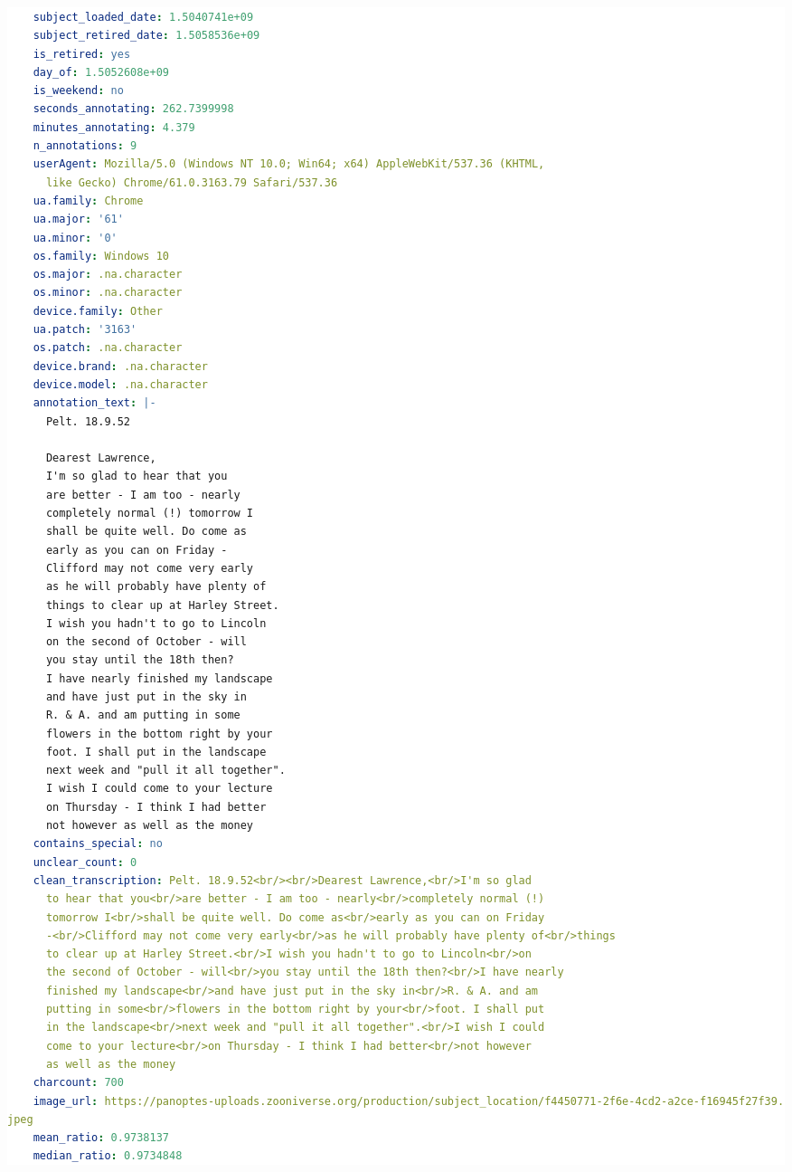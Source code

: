 ```yaml
    subject_loaded_date: 1.5040741e+09
    subject_retired_date: 1.5058536e+09
    is_retired: yes
    day_of: 1.5052608e+09
    is_weekend: no
    seconds_annotating: 262.7399998
    minutes_annotating: 4.379
    n_annotations: 9
    userAgent: Mozilla/5.0 (Windows NT 10.0; Win64; x64) AppleWebKit/537.36 (KHTML,
      like Gecko) Chrome/61.0.3163.79 Safari/537.36
    ua.family: Chrome
    ua.major: '61'
    ua.minor: '0'
    os.family: Windows 10
    os.major: .na.character
    os.minor: .na.character
    device.family: Other
    ua.patch: '3163'
    os.patch: .na.character
    device.brand: .na.character
    device.model: .na.character
    annotation_text: |-
      Pelt. 18.9.52

      Dearest Lawrence,
      I'm so glad to hear that you
      are better - I am too - nearly
      completely normal (!) tomorrow I
      shall be quite well. Do come as
      early as you can on Friday -
      Clifford may not come very early
      as he will probably have plenty of
      things to clear up at Harley Street.
      I wish you hadn't to go to Lincoln
      on the second of October - will
      you stay until the 18th then?
      I have nearly finished my landscape
      and have just put in the sky in
      R. & A. and am putting in some
      flowers in the bottom right by your
      foot. I shall put in the landscape
      next week and "pull it all together".
      I wish I could come to your lecture
      on Thursday - I think I had better
      not however as well as the money
    contains_special: no
    unclear_count: 0
    clean_transcription: Pelt. 18.9.52<br/><br/>Dearest Lawrence,<br/>I'm so glad
      to hear that you<br/>are better - I am too - nearly<br/>completely normal (!)
      tomorrow I<br/>shall be quite well. Do come as<br/>early as you can on Friday
      -<br/>Clifford may not come very early<br/>as he will probably have plenty of<br/>things
      to clear up at Harley Street.<br/>I wish you hadn't to go to Lincoln<br/>on
      the second of October - will<br/>you stay until the 18th then?<br/>I have nearly
      finished my landscape<br/>and have just put in the sky in<br/>R. & A. and am
      putting in some<br/>flowers in the bottom right by your<br/>foot. I shall put
      in the landscape<br/>next week and "pull it all together".<br/>I wish I could
      come to your lecture<br/>on Thursday - I think I had better<br/>not however
      as well as the money
    charcount: 700
    image_url: https://panoptes-uploads.zooniverse.org/production/subject_location/f4450771-2f6e-4cd2-a2ce-f16945f27f39.jpeg
    mean_ratio: 0.9738137
    median_ratio: 0.9734848
```